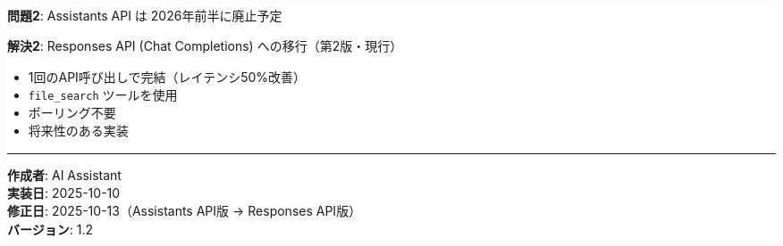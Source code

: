 **問題2**: Assistants API は 2026年前半に廃止予定

**解決2**: Responses API (Chat Completions) への移行（第2版・現行）
- 1回のAPI呼び出しで完結（レイテンシ50%改善）
- `file_search` ツールを使用
- ポーリング不要
- 将来性のある実装

---

**作成者**: AI Assistant  
**実装日**: 2025-10-10  
**修正日**: 2025-10-13（Assistants API版 → Responses API版）  
**バージョン**: 1.2

